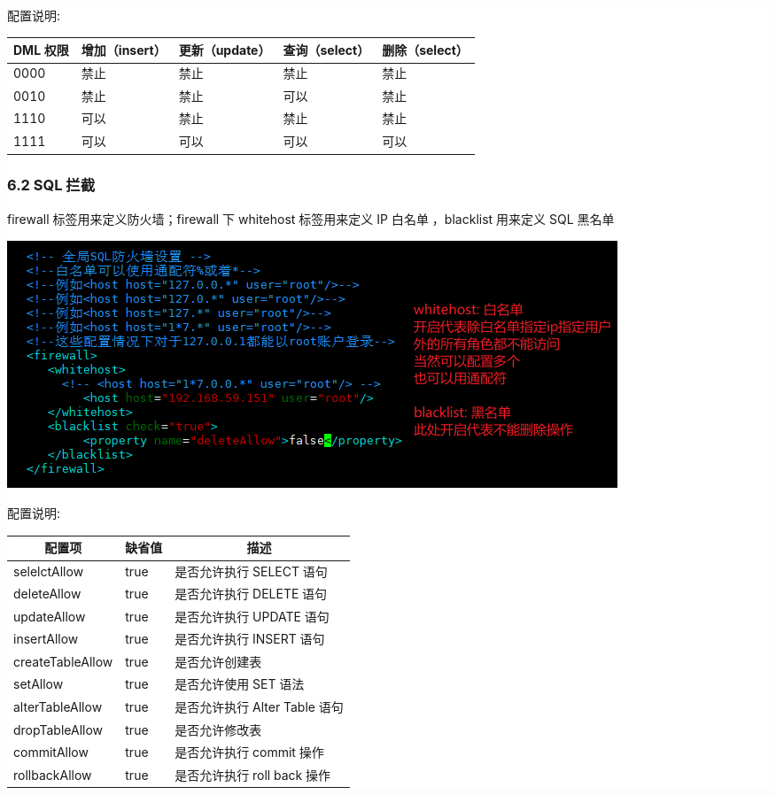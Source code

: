 配置说明:

| **DML** 权限 | 增加（insert） | 更新（update） | 查询（select） | 删除（select） |
| ------------ | -------------- | -------------- | -------------- | -------------- |
| 0000         | 禁止           | 禁止           | 禁止           | 禁止           |
| 0010         | 禁止           | 禁止           | 可以           | 禁止           |
| 1110         | 可以           | 禁止           | 禁止           | 禁止           |
| 1111         | 可以           | 可以           | 可以           | 可以           |

### 6.2 SQL 拦截

firewall 标签用来定义防火墙；firewall 下 whitehost 标签用来定义 IP 白名单 ，blacklist 用来定义 SQL 黑名单

![](./images/image-20210619202101972.png)

配置说明:

| 配置项           | 缺省值 | 描述                          |
| ---------------- | ------ | ----------------------------- |
| selelctAllow     | true   | 是否允许执行 SELECT 语句      |
| deleteAllow      | true   | 是否允许执行 DELETE 语句      |
| updateAllow      | true   | 是否允许执行 UPDATE 语句      |
| insertAllow      | true   | 是否允许执行 INSERT 语句      |
| createTableAllow | true   | 是否允许创建表                |
| setAllow         | true   | 是否允许使用 SET 语法         |
| alterTableAllow  | true   | 是否允许执行 Alter Table 语句 |
| dropTableAllow   | true   | 是否允许修改表                |
| commitAllow      | true   | 是否允许执行 commit 操作      |
| rollbackAllow    | true   | 是否允许执行 roll back 操作   |
